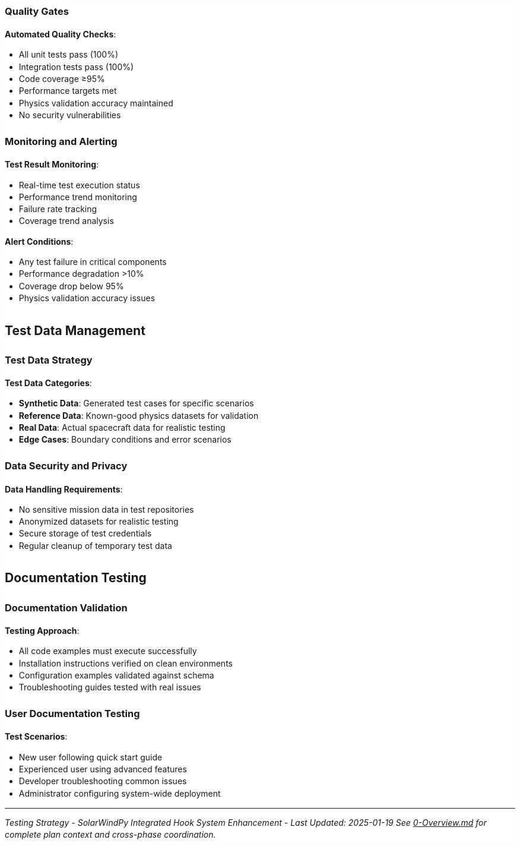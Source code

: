 ### Quality Gates
**Automated Quality Checks**:
- All unit tests pass (100%)
- Integration tests pass (100%)
- Code coverage ≥95%
- Performance targets met
- Physics validation accuracy maintained
- No security vulnerabilities

### Monitoring and Alerting
**Test Result Monitoring**:
- Real-time test execution status
- Performance trend monitoring
- Failure rate tracking
- Coverage trend analysis

**Alert Conditions**:
- Any test failure in critical components
- Performance degradation >10%
- Coverage drop below 95%
- Physics validation accuracy issues

## Test Data Management

### Test Data Strategy
**Test Data Categories**:
- **Synthetic Data**: Generated test cases for specific scenarios
- **Reference Data**: Known-good physics datasets for validation
- **Real Data**: Actual spacecraft data for realistic testing
- **Edge Cases**: Boundary conditions and error scenarios

### Data Security and Privacy
**Data Handling Requirements**:
- No sensitive mission data in test repositories
- Anonymized datasets for realistic testing
- Secure storage of test credentials
- Regular cleanup of temporary test data

## Documentation Testing

### Documentation Validation
**Testing Approach**:
- All code examples must execute successfully
- Installation instructions verified on clean environments
- Configuration examples validated against schema
- Troubleshooting guides tested with real issues

### User Documentation Testing
**Test Scenarios**:
- New user following quick start guide
- Experienced user using advanced features
- Developer troubleshooting common issues
- Administrator configuring system-wide deployment

---
*Testing Strategy - SolarWindPy Integrated Hook System Enhancement - Last Updated: 2025-01-19*
*See [0-Overview.md](./0-Overview.md) for complete plan context and cross-phase coordination.*